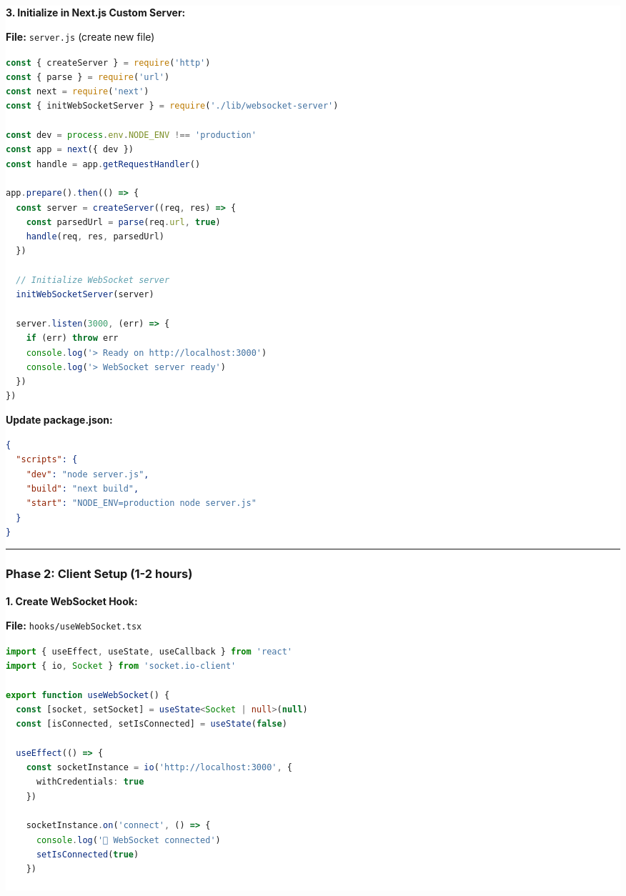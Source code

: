**3. Initialize in Next.js Custom Server:**

**File:** `server.js` (create new file)
```javascript
const { createServer } = require('http')
const { parse } = require('url')
const next = require('next')
const { initWebSocketServer } = require('./lib/websocket-server')

const dev = process.env.NODE_ENV !== 'production'
const app = next({ dev })
const handle = app.getRequestHandler()

app.prepare().then(() => {
  const server = createServer((req, res) => {
    const parsedUrl = parse(req.url, true)
    handle(req, res, parsedUrl)
  })
  
  // Initialize WebSocket server
  initWebSocketServer(server)
  
  server.listen(3000, (err) => {
    if (err) throw err
    console.log('> Ready on http://localhost:3000')
    console.log('> WebSocket server ready')
  })
})
```

**Update package.json:**
```json
{
  "scripts": {
    "dev": "node server.js",
    "build": "next build",
    "start": "NODE_ENV=production node server.js"
  }
}
```

---

### **Phase 2: Client Setup** (1-2 hours)

**1. Create WebSocket Hook:**

**File:** `hooks/useWebSocket.tsx`
```typescript
import { useEffect, useState, useCallback } from 'react'
import { io, Socket } from 'socket.io-client'

export function useWebSocket() {
  const [socket, setSocket] = useState<Socket | null>(null)
  const [isConnected, setIsConnected] = useState(false)
  
  useEffect(() => {
    const socketInstance = io('http://localhost:3000', {
      withCredentials: true
    })
    
    socketInstance.on('connect', () => {
      console.log('🔌 WebSocket connected')
      setIsConnected(true)
    })
    
```